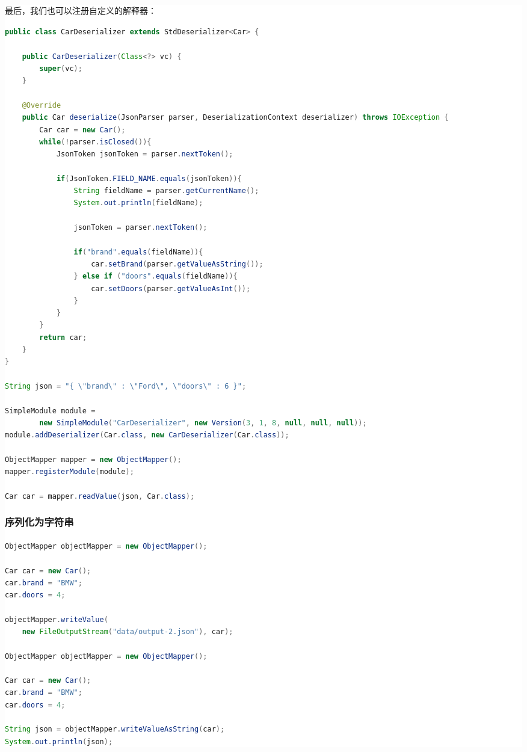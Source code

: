 最后，我们也可以注册自定义的解释器：

```java
public class CarDeserializer extends StdDeserializer<Car> {

    public CarDeserializer(Class<?> vc) {
        super(vc);
    }

    @Override
    public Car deserialize(JsonParser parser, DeserializationContext deserializer) throws IOException {
        Car car = new Car();
        while(!parser.isClosed()){
            JsonToken jsonToken = parser.nextToken();

            if(JsonToken.FIELD_NAME.equals(jsonToken)){
                String fieldName = parser.getCurrentName();
                System.out.println(fieldName);

                jsonToken = parser.nextToken();

                if("brand".equals(fieldName)){
                    car.setBrand(parser.getValueAsString());
                } else if ("doors".equals(fieldName)){
                    car.setDoors(parser.getValueAsInt());
                }
            }
        }
        return car;
    }
}

String json = "{ \"brand\" : \"Ford\", \"doors\" : 6 }";

SimpleModule module =
        new SimpleModule("CarDeserializer", new Version(3, 1, 8, null, null, null));
module.addDeserializer(Car.class, new CarDeserializer(Car.class));

ObjectMapper mapper = new ObjectMapper();
mapper.registerModule(module);

Car car = mapper.readValue(json, Car.class);
```

### 序列化为字符串

```java
ObjectMapper objectMapper = new ObjectMapper();

Car car = new Car();
car.brand = "BMW";
car.doors = 4;

objectMapper.writeValue(
    new FileOutputStream("data/output-2.json"), car);

ObjectMapper objectMapper = new ObjectMapper();

Car car = new Car();
car.brand = "BMW";
car.doors = 4;

String json = objectMapper.writeValueAsString(car);
System.out.println(json);
```